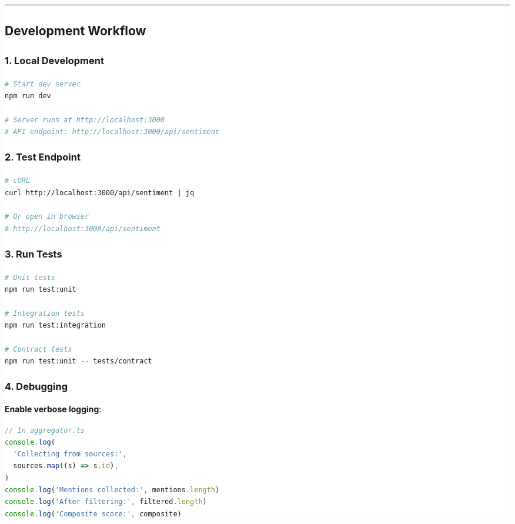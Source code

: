 ```typescript
```

---

## Development Workflow

### 1. Local Development

```bash
# Start dev server
npm run dev

# Server runs at http://localhost:3000
# API endpoint: http://localhost:3000/api/sentiment
```

### 2. Test Endpoint

```bash
# cURL
curl http://localhost:3000/api/sentiment | jq

# Or open in browser
# http://localhost:3000/api/sentiment
```

### 3. Run Tests

```bash
# Unit tests
npm run test:unit

# Integration tests
npm run test:integration

# Contract tests
npm run test:unit -- tests/contract
```

### 4. Debugging

**Enable verbose logging**:

```typescript
// In aggregator.ts
console.log(
  'Collecting from sources:',
  sources.map((s) => s.id),
)
console.log('Mentions collected:', mentions.length)
console.log('After filtering:', filtered.length)
console.log('Composite score:', composite)
```
